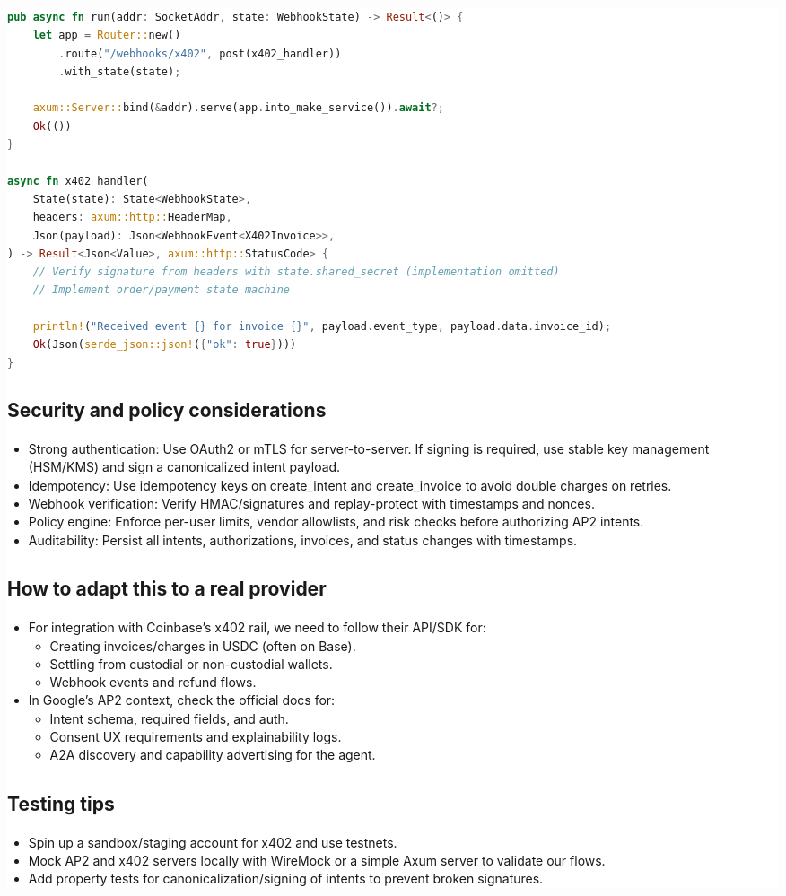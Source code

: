 ```rust
pub async fn run(addr: SocketAddr, state: WebhookState) -> Result<()> {
    let app = Router::new()
        .route("/webhooks/x402", post(x402_handler))
        .with_state(state);

    axum::Server::bind(&addr).serve(app.into_make_service()).await?;
    Ok(())
}

async fn x402_handler(
    State(state): State<WebhookState>,
    headers: axum::http::HeaderMap,
    Json(payload): Json<WebhookEvent<X402Invoice>>,
) -> Result<Json<Value>, axum::http::StatusCode> {
    // Verify signature from headers with state.shared_secret (implementation omitted)
    // Implement order/payment state machine

    println!("Received event {} for invoice {}", payload.event_type, payload.data.invoice_id);
    Ok(Json(serde_json::json!({"ok": true})))
}
```

## Security and policy considerations
- Strong authentication: Use OAuth2 or mTLS for server-to-server. If signing is required, use stable key management (HSM/KMS) and sign a canonicalized intent payload.
- Idempotency: Use idempotency keys on create_intent and create_invoice to avoid double charges on retries.
- Webhook verification: Verify HMAC/signatures and replay-protect with timestamps and nonces.
- Policy engine: Enforce per-user limits, vendor allowlists, and risk checks before authorizing AP2 intents.
- Auditability: Persist all intents, authorizations, invoices, and status changes with timestamps.

## How to adapt this to a real provider
- For integration with Coinbase’s x402 rail, we need to follow their API/SDK for:
  - Creating invoices/charges in USDC (often on Base).
  - Settling from custodial or non-custodial wallets.
  - Webhook events and refund flows.
- In Google’s AP2 context, check the official docs for:
  - Intent schema, required fields, and auth.
  - Consent UX requirements and explainability logs.
  - A2A discovery and capability advertising for the agent.

## Testing tips
- Spin up a sandbox/staging account for x402 and use testnets.
- Mock AP2 and x402 servers locally with WireMock or a simple Axum server to validate our flows.
- Add property tests for canonicalization/signing of intents to prevent broken signatures.
